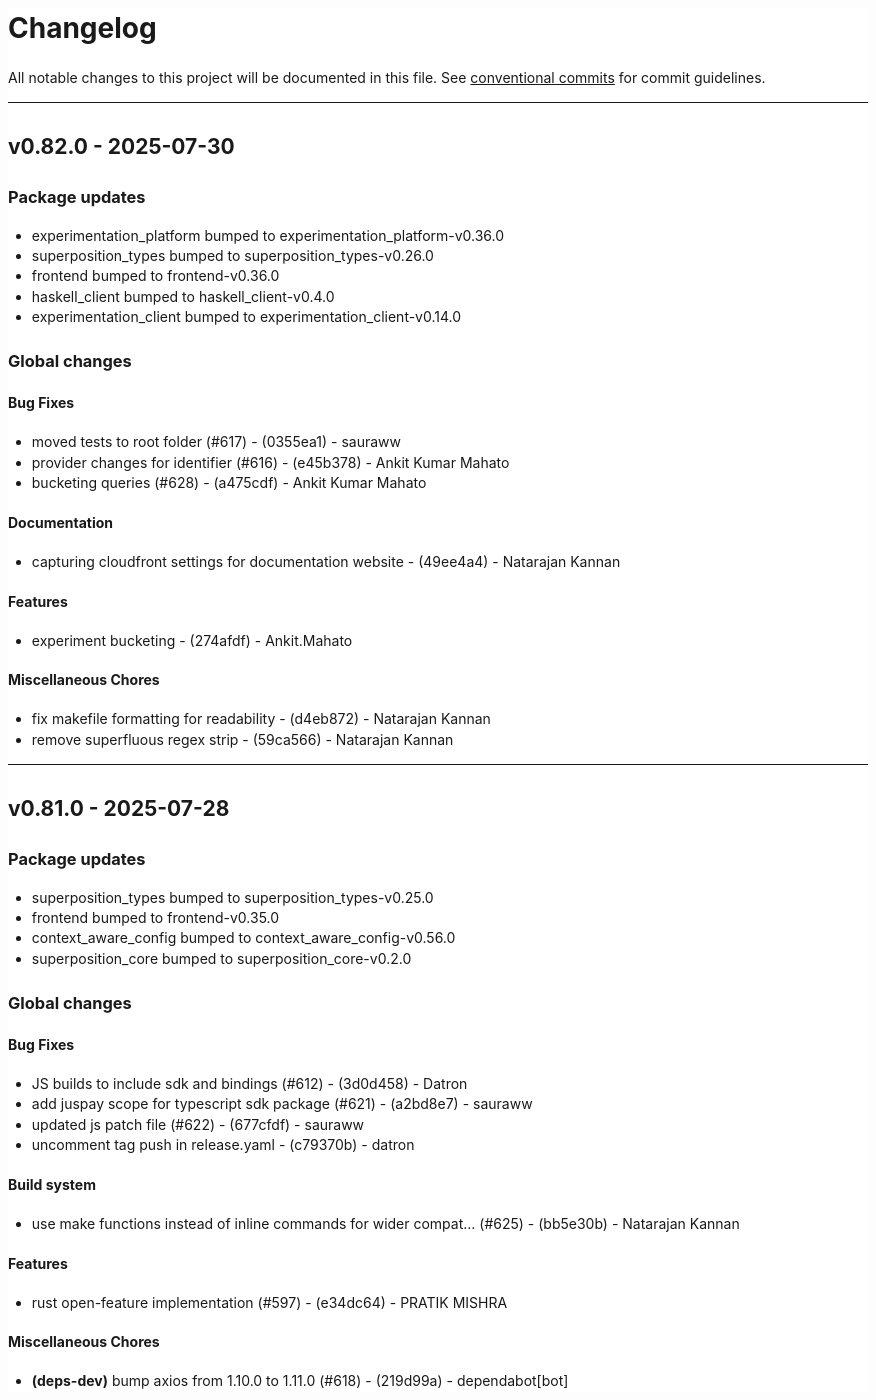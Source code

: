 # Changelog
All notable changes to this project will be documented in this file. See [conventional commits](https://www.conventionalcommits.org/) for commit guidelines.

- - -
## v0.82.0 - 2025-07-30
### Package updates
- experimentation_platform bumped to experimentation_platform-v0.36.0
- superposition_types bumped to superposition_types-v0.26.0
- frontend bumped to frontend-v0.36.0
- haskell_client bumped to haskell_client-v0.4.0
- experimentation_client bumped to experimentation_client-v0.14.0
### Global changes
#### Bug Fixes
- moved tests to root folder (#617) - (0355ea1) - sauraww
- provider changes for identifier (#616) - (e45b378) - Ankit Kumar Mahato
- bucketing queries (#628) - (a475cdf) - Ankit Kumar Mahato
#### Documentation
- capturing cloudfront settings for documentation website - (49ee4a4) - Natarajan Kannan
#### Features
- experiment bucketing - (274afdf) - Ankit.Mahato
#### Miscellaneous Chores
- fix makefile formatting for readability - (d4eb872) - Natarajan Kannan
- remove superfluous regex strip - (59ca566) - Natarajan Kannan

- - -

## v0.81.0 - 2025-07-28
### Package updates
- superposition_types bumped to superposition_types-v0.25.0
- frontend bumped to frontend-v0.35.0
- context_aware_config bumped to context_aware_config-v0.56.0
- superposition_core bumped to superposition_core-v0.2.0
### Global changes
#### Bug Fixes
- JS builds to include sdk and bindings (#612) - (3d0d458) - Datron
- add juspay scope for typescript sdk package (#621) - (a2bd8e7) - sauraww
- updated js patch file (#622) - (677cfdf) - sauraww
- uncomment tag push in release.yaml - (c79370b) - datron
#### Build system
- use make functions instead of inline commands for wider compat… (#625) - (bb5e30b) - Natarajan Kannan
#### Features
- rust open-feature implementation (#597) - (e34dc64) - PRATIK MISHRA
#### Miscellaneous Chores
- **(deps-dev)** bump axios from 1.10.0 to 1.11.0 (#618) - (219d99a) - dependabot[bot]
